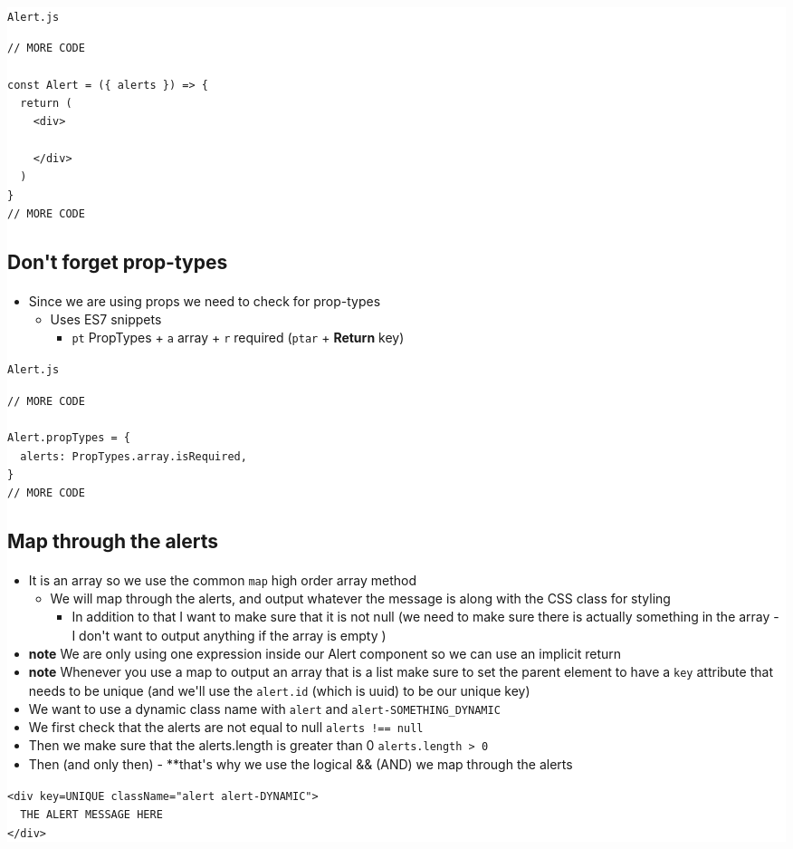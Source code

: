 `Alert.js`

```
// MORE CODE

const Alert = ({ alerts }) => {
  return (
    <div>

    </div>
  )
}
// MORE CODE
```

## Don't forget prop-types
* Since we are using props we need to check for prop-types
    - Uses ES7 snippets
        + `pt` PropTypes + `a` array + `r` required (`ptar` + **Return** key)

`Alert.js`

```
// MORE CODE

Alert.propTypes = {
  alerts: PropTypes.array.isRequired,
}
// MORE CODE
```

## Map through the alerts
* It is an array so we use the common `map` high order array method
    - We will map through the alerts, and output whatever the message is along with the CSS class for styling
        + In addition to that I want to make sure that it is not null (we need to make sure there is actually something in the array - I don't want to output anything if the array is empty )
* **note** We are only using one expression inside our Alert component so we can use an implicit return
* **note** Whenever you use a map to output an array that is a list make sure to set the parent element to have a `key` attribute that needs to be unique (and we'll use the `alert.id` (which is uuid) to be our unique key)
* We want to use a dynamic class name with `alert` and `alert-SOMETHING_DYNAMIC`
* We first check that the alerts are not equal to null `alerts !== null`
* Then we make sure that the alerts.length is greater than 0 `alerts.length > 0`
* Then (and only then) - **that's why we use the logical && (AND) we map through the alerts

```
<div key=UNIQUE className="alert alert-DYNAMIC">
  THE ALERT MESSAGE HERE
</div>
```
